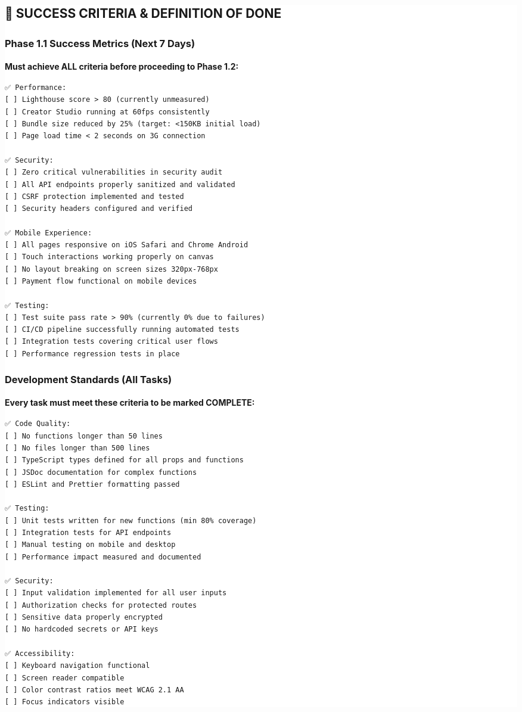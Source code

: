 ## 🎯 SUCCESS CRITERIA & DEFINITION OF DONE

### Phase 1.1 Success Metrics (Next 7 Days)
**Must achieve ALL criteria before proceeding to Phase 1.2:**

```
✅ Performance:
[ ] Lighthouse score > 80 (currently unmeasured)
[ ] Creator Studio running at 60fps consistently
[ ] Bundle size reduced by 25% (target: <150KB initial load)
[ ] Page load time < 2 seconds on 3G connection

✅ Security:
[ ] Zero critical vulnerabilities in security audit
[ ] All API endpoints properly sanitized and validated  
[ ] CSRF protection implemented and tested
[ ] Security headers configured and verified

✅ Mobile Experience:
[ ] All pages responsive on iOS Safari and Chrome Android
[ ] Touch interactions working properly on canvas
[ ] No layout breaking on screen sizes 320px-768px
[ ] Payment flow functional on mobile devices

✅ Testing:
[ ] Test suite pass rate > 90% (currently 0% due to failures)
[ ] CI/CD pipeline successfully running automated tests
[ ] Integration tests covering critical user flows
[ ] Performance regression tests in place
```

### Development Standards (All Tasks)
**Every task must meet these criteria to be marked COMPLETE:**

```
✅ Code Quality:
[ ] No functions longer than 50 lines
[ ] No files longer than 500 lines  
[ ] TypeScript types defined for all props and functions
[ ] JSDoc documentation for complex functions
[ ] ESLint and Prettier formatting passed

✅ Testing:
[ ] Unit tests written for new functions (min 80% coverage)
[ ] Integration tests for API endpoints
[ ] Manual testing on mobile and desktop
[ ] Performance impact measured and documented

✅ Security:
[ ] Input validation implemented for all user inputs
[ ] Authorization checks for protected routes
[ ] Sensitive data properly encrypted
[ ] No hardcoded secrets or API keys

✅ Accessibility:
[ ] Keyboard navigation functional
[ ] Screen reader compatible
[ ] Color contrast ratios meet WCAG 2.1 AA
[ ] Focus indicators visible
```
